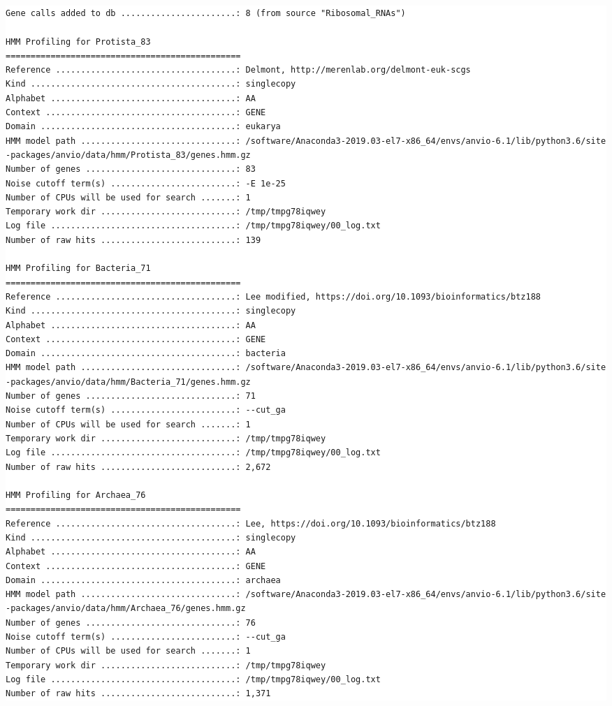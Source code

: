 ```
Gene calls added to db .......................: 8 (from source "Ribosomal_RNAs")                                             

HMM Profiling for Protista_83
===============================================
Reference ....................................: Delmont, http://merenlab.org/delmont-euk-scgs
Kind .........................................: singlecopy
Alphabet .....................................: AA
Context ......................................: GENE
Domain .......................................: eukarya
HMM model path ...............................: /software/Anaconda3-2019.03-el7-x86_64/envs/anvio-6.1/lib/python3.6/site-packages/anvio/data/hmm/Protista_83/genes.hmm.gz
Number of genes ..............................: 83
Noise cutoff term(s) .........................: -E 1e-25
Number of CPUs will be used for search .......: 1
Temporary work dir ...........................: /tmp/tmpg78iqwey
Log file .....................................: /tmp/tmpg78iqwey/00_log.txt
Number of raw hits ...........................: 139                                                                          

HMM Profiling for Bacteria_71
===============================================
Reference ....................................: Lee modified, https://doi.org/10.1093/bioinformatics/btz188
Kind .........................................: singlecopy
Alphabet .....................................: AA
Context ......................................: GENE
Domain .......................................: bacteria
HMM model path ...............................: /software/Anaconda3-2019.03-el7-x86_64/envs/anvio-6.1/lib/python3.6/site-packages/anvio/data/hmm/Bacteria_71/genes.hmm.gz
Number of genes ..............................: 71
Noise cutoff term(s) .........................: --cut_ga
Number of CPUs will be used for search .......: 1
Temporary work dir ...........................: /tmp/tmpg78iqwey
Log file .....................................: /tmp/tmpg78iqwey/00_log.txt
Number of raw hits ...........................: 2,672                                                                        

HMM Profiling for Archaea_76
===============================================
Reference ....................................: Lee, https://doi.org/10.1093/bioinformatics/btz188
Kind .........................................: singlecopy
Alphabet .....................................: AA
Context ......................................: GENE
Domain .......................................: archaea
HMM model path ...............................: /software/Anaconda3-2019.03-el7-x86_64/envs/anvio-6.1/lib/python3.6/site-packages/anvio/data/hmm/Archaea_76/genes.hmm.gz
Number of genes ..............................: 76
Noise cutoff term(s) .........................: --cut_ga
Number of CPUs will be used for search .......: 1
Temporary work dir ...........................: /tmp/tmpg78iqwey
Log file .....................................: /tmp/tmpg78iqwey/00_log.txt
Number of raw hits ...........................: 1,371           
```

